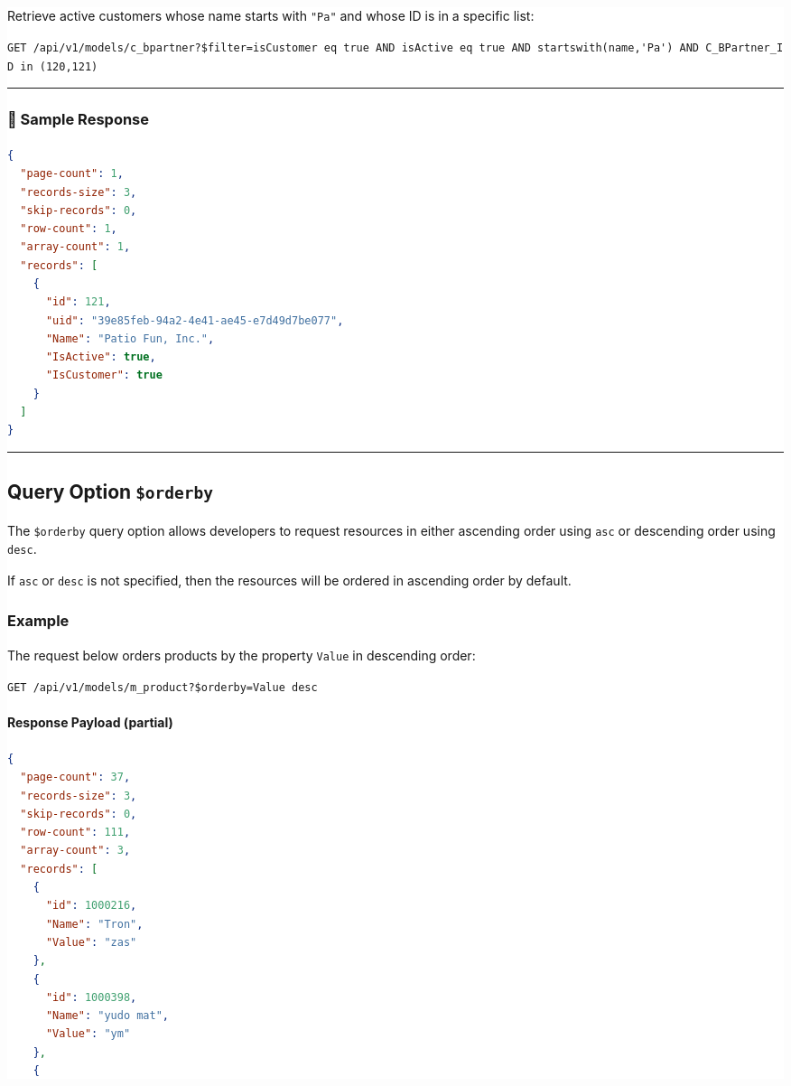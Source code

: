 Retrieve active customers whose name starts with `"Pa"` and whose ID is in a specific list:

```http
GET /api/v1/models/c_bpartner?$filter=isCustomer eq true AND isActive eq true AND startswith(name,'Pa') AND C_BPartner_ID in (120,121)
```

---

### 🧾 Sample Response

```json
{
  "page-count": 1,
  "records-size": 3,
  "skip-records": 0,
  "row-count": 1,
  "array-count": 1,
  "records": [
    {
      "id": 121,
      "uid": "39e85feb-94a2-4e41-ae45-e7d49d7be077",
      "Name": "Patio Fun, Inc.",
      "IsActive": true,
      "IsCustomer": true
    }
  ]
}
```
---
## Query Option `$orderby`

The `$orderby` query option allows developers to request resources in either ascending order using `asc` or descending order using `desc`.  

If `asc` or `desc` is not specified, then the resources will be ordered in ascending order by default.

### Example

The request below orders products by the property `Value` in descending order:

```
GET /api/v1/models/m_product?$orderby=Value desc
```

#### Response Payload (partial)
```json
{
  "page-count": 37,
  "records-size": 3,
  "skip-records": 0,
  "row-count": 111,
  "array-count": 3,
  "records": [
    {
      "id": 1000216,
      "Name": "Tron",
      "Value": "zas"
    },
    {
      "id": 1000398,
      "Name": "yudo mat",
      "Value": "ym"
    },
    {
```